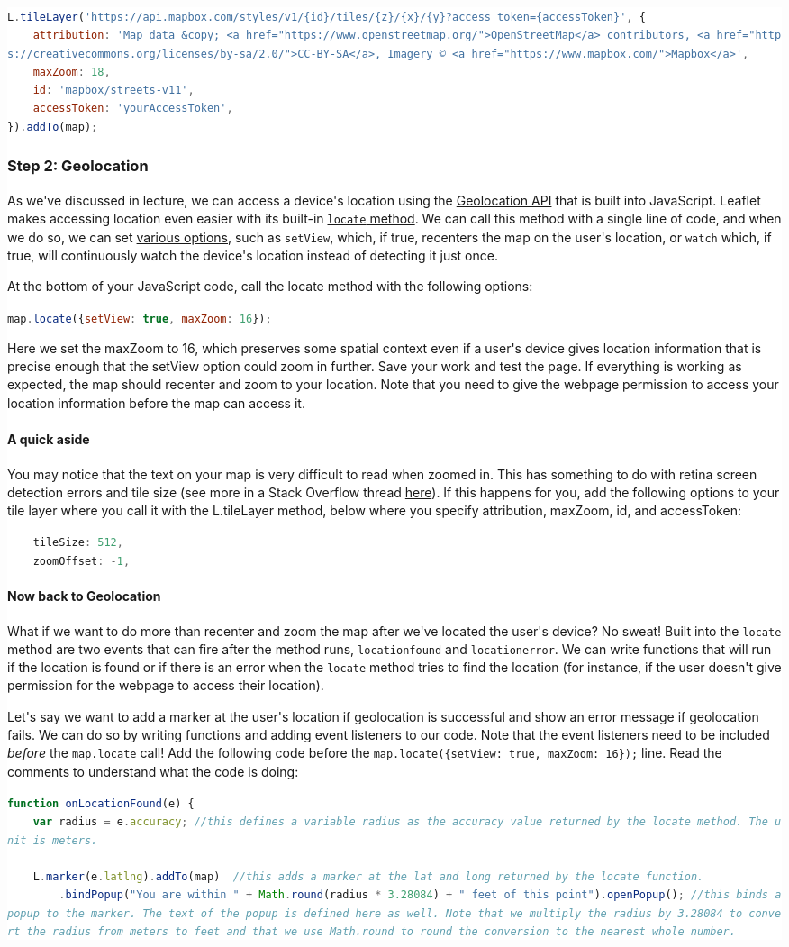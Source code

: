 ```javascript
L.tileLayer('https://api.mapbox.com/styles/v1/{id}/tiles/{z}/{x}/{y}?access_token={accessToken}', {
    attribution: 'Map data &copy; <a href="https://www.openstreetmap.org/">OpenStreetMap</a> contributors, <a href="https://creativecommons.org/licenses/by-sa/2.0/">CC-BY-SA</a>, Imagery © <a href="https://www.mapbox.com/">Mapbox</a>',
    maxZoom: 18,
    id: 'mapbox/streets-v11',
    accessToken: 'yourAccessToken',
}).addTo(map);
```
### Step 2: Geolocation
As we've discussed in lecture, we can access a device's location using the [Geolocation API](https://developer.mozilla.org/en-US/docs/Web/API/Geolocation_API) that is built into JavaScript. Leaflet makes accessing location even easier with its built-in [`locate` method](https://leafletjs.com/reference.html#map-locate). We can call this method with a single line of code, and when we do so, we can set [various options](https://leafletjs.com/reference.html#locate-options), such as `setView`, which, if true, recenters the map on the user's location, or `watch` which, if true, will continuously watch the device's location instead of detecting it just once.

At the bottom of your JavaScript code, call the locate method with the following options:
```javascript
map.locate({setView: true, maxZoom: 16});
```
Here we set the maxZoom to 16, which preserves some spatial context even if a user's device gives location information that is precise enough that the setView option could zoom in further. Save your work and test the page. If everything is working as expected, the map should recenter and zoom to your location. Note that you need to give the webpage permission to access your location information before the map can access it.
#### A quick aside
You may notice that the text on your map is very difficult to read when zoomed in. This has something to do with retina screen detection errors and tile size (see more in a Stack Overflow thread [here](https://stackoverflow.com/questions/37040494/street-labels-in-mapbox-tile-layer-too-small)). If this happens for you, add the following options to your tile layer where you call it with the L.tileLayer method, below where you specify attribution, maxZoom, id, and accessToken:
```javascript
    tileSize: 512,
    zoomOffset: -1,
```
#### Now back to Geolocation

What if we want to do more than recenter and zoom the map after we've located the user's device? No sweat! Built into the `locate` method are two events that can fire after the method runs, `locationfound` and `locationerror`. We can write functions that will run if the location is found or if there is an error when the `locate` method tries to find the location (for instance, if the user doesn't give permission for the webpage to access their location).

Let's say we want to add a marker at the user's location if geolocation is successful and show an error message if geolocation fails. We can do so by writing functions and adding event listeners to our code. Note that the event listeners need to be included *before* the `map.locate` call! Add the following code before the `map.locate({setView: true, maxZoom: 16});` line. Read the comments to understand what the code is doing:

```javascript
function onLocationFound(e) {
    var radius = e.accuracy; //this defines a variable radius as the accuracy value returned by the locate method. The unit is meters.

    L.marker(e.latlng).addTo(map)  //this adds a marker at the lat and long returned by the locate function.
        .bindPopup("You are within " + Math.round(radius * 3.28084) + " feet of this point").openPopup(); //this binds a popup to the marker. The text of the popup is defined here as well. Note that we multiply the radius by 3.28084 to convert the radius from meters to feet and that we use Math.round to round the conversion to the nearest whole number.

```